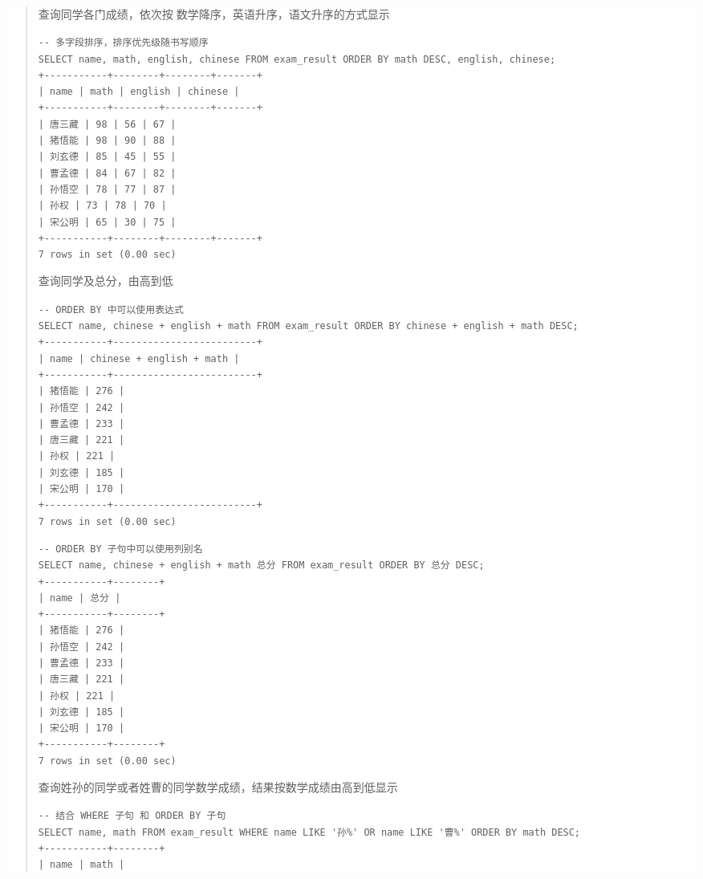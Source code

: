 > 查询同学各门成绩，依次按 数学降序，英语升序，语文升序的方式显示
>
> ~~~mysql
> -- 多字段排序，排序优先级随书写顺序
> SELECT name, math, english, chinese FROM exam_result ORDER BY math DESC, english, chinese;
> +-----------+--------+--------+-------+
> | name | math | english | chinese |
> +-----------+--------+--------+-------+
> | 唐三藏 | 98 | 56 | 67 |
> | 猪悟能 | 98 | 90 | 88 |
> | 刘玄德 | 85 | 45 | 55 |
> | 曹孟德 | 84 | 67 | 82 |
> | 孙悟空 | 78 | 77 | 87 |
> | 孙权 | 73 | 78 | 70 |
> | 宋公明 | 65 | 30 | 75 |
> +-----------+--------+--------+-------+
> 7 rows in set (0.00 sec)
> 
> ~~~
> 
>查询同学及总分，由高到低
> 
>~~~mysql
> -- ORDER BY 中可以使用表达式
> SELECT name, chinese + english + math FROM exam_result ORDER BY chinese + english + math DESC;
> +-----------+-------------------------+
> | name | chinese + english + math |
> +-----------+-------------------------+
> | 猪悟能 | 276 |
> | 孙悟空 | 242 |
> | 曹孟德 | 233 |
> | 唐三藏 | 221 |
> | 孙权 | 221 |
> | 刘玄德 | 185 |
> | 宋公明 | 170 |
> +-----------+-------------------------+
> 7 rows in set (0.00 sec)
> ~~~
> 
> ~~~mysql
>-- ORDER BY 子句中可以使用列别名
> SELECT name, chinese + english + math 总分 FROM exam_result ORDER BY 总分 DESC;
> +-----------+--------+
> | name | 总分 |
> +-----------+--------+
> | 猪悟能 | 276 |
> | 孙悟空 | 242 |
> | 曹孟德 | 233 |
> | 唐三藏 | 221 |
> | 孙权 | 221 |
> | 刘玄德 | 185 |
> | 宋公明 | 170 |
> +-----------+--------+
> 7 rows in set (0.00 sec)
> 
> ~~~
> 
> 查询姓孙的同学或者姓曹的同学数学成绩，结果按数学成绩由高到低显示
> 
>~~~mysql
> -- 结合 WHERE 子句 和 ORDER BY 子句
>SELECT name, math FROM exam_result WHERE name LIKE '孙%' OR name LIKE '曹%' ORDER BY math DESC;
> +-----------+--------+
> | name | math |